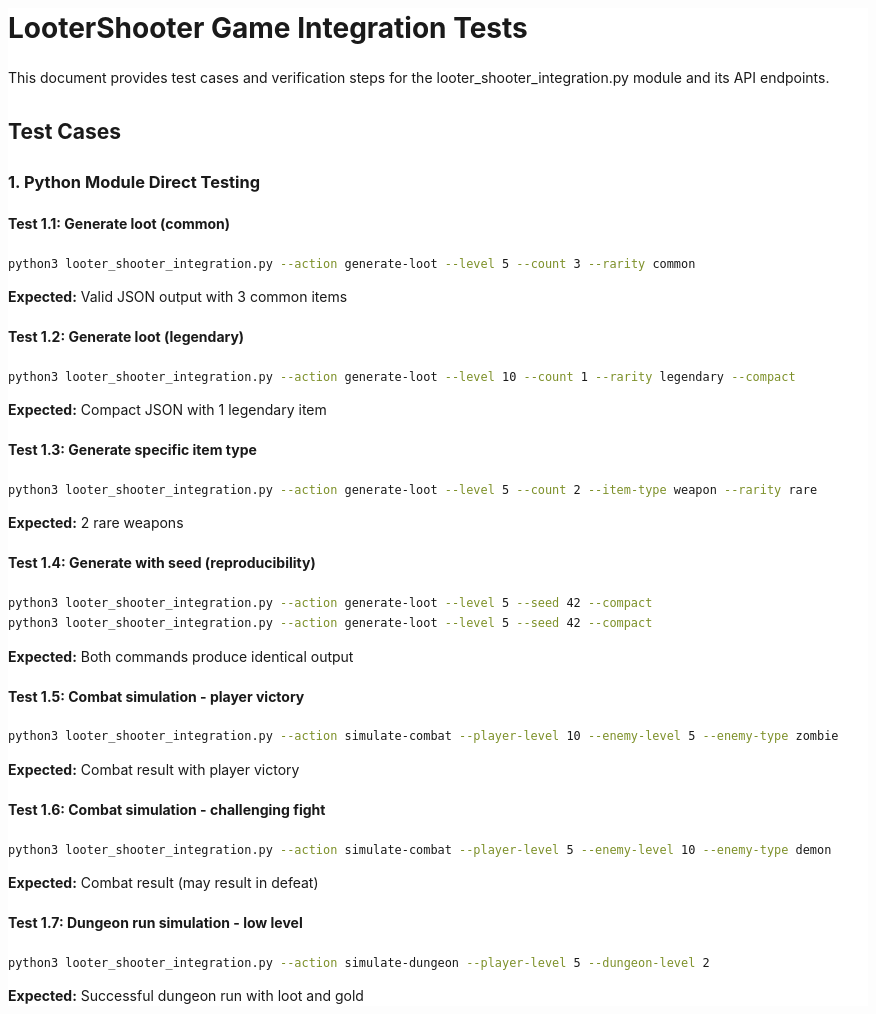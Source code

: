 # LooterShooter Game Integration Tests

This document provides test cases and verification steps for the looter_shooter_integration.py module and its API endpoints.

## Test Cases

### 1. Python Module Direct Testing

#### Test 1.1: Generate loot (common)
```bash
python3 looter_shooter_integration.py --action generate-loot --level 5 --count 3 --rarity common
```
**Expected:** Valid JSON output with 3 common items

#### Test 1.2: Generate loot (legendary)
```bash
python3 looter_shooter_integration.py --action generate-loot --level 10 --count 1 --rarity legendary --compact
```
**Expected:** Compact JSON with 1 legendary item

#### Test 1.3: Generate specific item type
```bash
python3 looter_shooter_integration.py --action generate-loot --level 5 --count 2 --item-type weapon --rarity rare
```
**Expected:** 2 rare weapons

#### Test 1.4: Generate with seed (reproducibility)
```bash
python3 looter_shooter_integration.py --action generate-loot --level 5 --seed 42 --compact
python3 looter_shooter_integration.py --action generate-loot --level 5 --seed 42 --compact
```
**Expected:** Both commands produce identical output

#### Test 1.5: Combat simulation - player victory
```bash
python3 looter_shooter_integration.py --action simulate-combat --player-level 10 --enemy-level 5 --enemy-type zombie
```
**Expected:** Combat result with player victory

#### Test 1.6: Combat simulation - challenging fight
```bash
python3 looter_shooter_integration.py --action simulate-combat --player-level 5 --enemy-level 10 --enemy-type demon
```
**Expected:** Combat result (may result in defeat)

#### Test 1.7: Dungeon run simulation - low level
```bash
python3 looter_shooter_integration.py --action simulate-dungeon --player-level 5 --dungeon-level 2
```
**Expected:** Successful dungeon run with loot and gold
